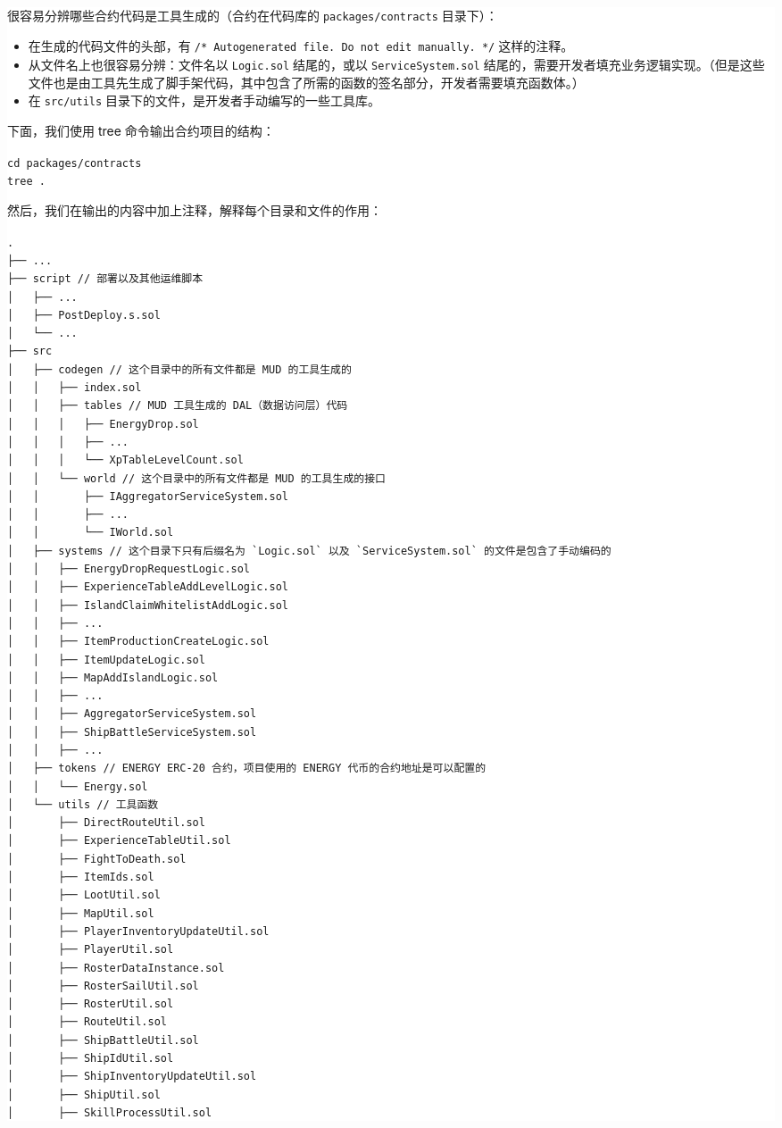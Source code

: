 很容易分辨哪些合约代码是工具生成的（合约在代码库的 `packages/contracts` 目录下）：

- 在生成的代码文件的头部，有 `/* Autogenerated file. Do not edit manually. */` 这样的注释。
- 从文件名上也很容易分辨：文件名以 `Logic.sol` 结尾的，或以 `ServiceSystem.sol` 结尾的，需要开发者填充业务逻辑实现。（但是这些文件也是由工具先生成了脚手架代码，其中包含了所需的函数的签名部分，开发者需要填充函数体。）
- 在 `src/utils` 目录下的文件，是开发者手动编写的一些工具库。

下面，我们使用 tree 命令输出合约项目的结构：

```
cd packages/contracts
tree .
```

然后，我们在输出的内容中加上注释，解释每个目录和文件的作用：

```txt
.
├── ...
├── script // 部署以及其他运维脚本
│   ├── ...
│   ├── PostDeploy.s.sol
│   └── ...
├── src
│   ├── codegen // 这个目录中的所有文件都是 MUD 的工具生成的
│   │   ├── index.sol
│   │   ├── tables // MUD 工具生成的 DAL（数据访问层）代码
│   │   │   ├── EnergyDrop.sol
│   │   │   ├── ...
│   │   │   └── XpTableLevelCount.sol
│   │   └── world // 这个目录中的所有文件都是 MUD 的工具生成的接口
│   │       ├── IAggregatorServiceSystem.sol
│   │       ├── ...
│   │       └── IWorld.sol
│   ├── systems // 这个目录下只有后缀名为 `Logic.sol` 以及 `ServiceSystem.sol` 的文件是包含了手动编码的
│   │   ├── EnergyDropRequestLogic.sol
│   │   ├── ExperienceTableAddLevelLogic.sol
│   │   ├── IslandClaimWhitelistAddLogic.sol
│   │   ├── ...
│   │   ├── ItemProductionCreateLogic.sol
│   │   ├── ItemUpdateLogic.sol
│   │   ├── MapAddIslandLogic.sol
│   │   ├── ...
│   │   ├── AggregatorServiceSystem.sol
│   │   ├── ShipBattleServiceSystem.sol
│   │   ├── ...
│   ├── tokens // ENERGY ERC-20 合约，项目使用的 ENERGY 代币的合约地址是可以配置的
│   │   └── Energy.sol
│   └── utils // 工具函数
│       ├── DirectRouteUtil.sol
│       ├── ExperienceTableUtil.sol
│       ├── FightToDeath.sol
│       ├── ItemIds.sol
│       ├── LootUtil.sol
│       ├── MapUtil.sol
│       ├── PlayerInventoryUpdateUtil.sol
│       ├── PlayerUtil.sol
│       ├── RosterDataInstance.sol
│       ├── RosterSailUtil.sol
│       ├── RosterUtil.sol
│       ├── RouteUtil.sol
│       ├── ShipBattleUtil.sol
│       ├── ShipIdUtil.sol
│       ├── ShipInventoryUpdateUtil.sol
│       ├── ShipUtil.sol
│       ├── SkillProcessUtil.sol
```